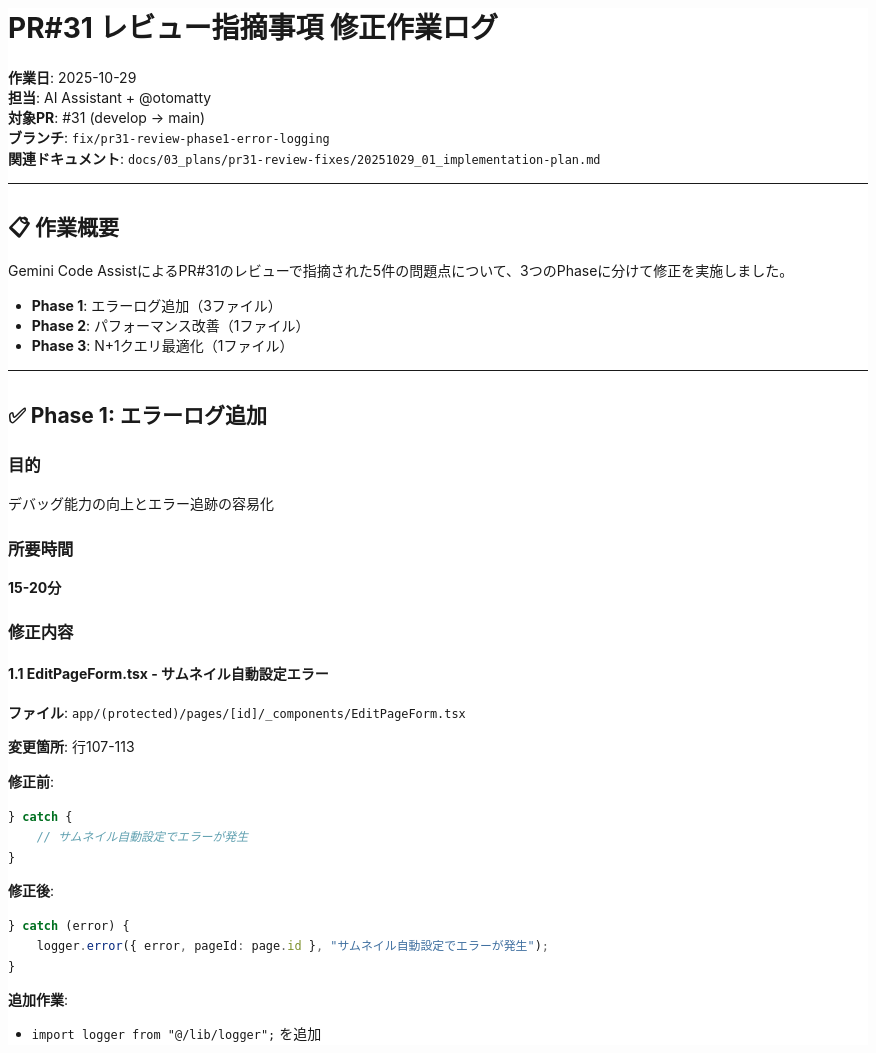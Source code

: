 # PR#31 レビュー指摘事項 修正作業ログ

**作業日**: 2025-10-29  
**担当**: AI Assistant + @otomatty  
**対象PR**: #31 (develop → main)  
**ブランチ**: `fix/pr31-review-phase1-error-logging`  
**関連ドキュメント**: `docs/03_plans/pr31-review-fixes/20251029_01_implementation-plan.md`

---

## 📋 作業概要

Gemini Code AssistによるPR#31のレビューで指摘された5件の問題点について、3つのPhaseに分けて修正を実施しました。

- **Phase 1**: エラーログ追加（3ファイル）
- **Phase 2**: パフォーマンス改善（1ファイル）
- **Phase 3**: N+1クエリ最適化（1ファイル）

---

## ✅ Phase 1: エラーログ追加

### 目的
デバッグ能力の向上とエラー追跡の容易化

### 所要時間
**15-20分**

### 修正内容

#### 1.1 EditPageForm.tsx - サムネイル自動設定エラー

**ファイル**: `app/(protected)/pages/[id]/_components/EditPageForm.tsx`

**変更箇所**: 行107-113

**修正前**:
```typescript
} catch {
    // サムネイル自動設定でエラーが発生
}
```

**修正後**:
```typescript
} catch (error) {
    logger.error({ error, pageId: page.id }, "サムネイル自動設定でエラーが発生");
}
```

**追加作業**:
- `import logger from "@/lib/logger";` を追加
